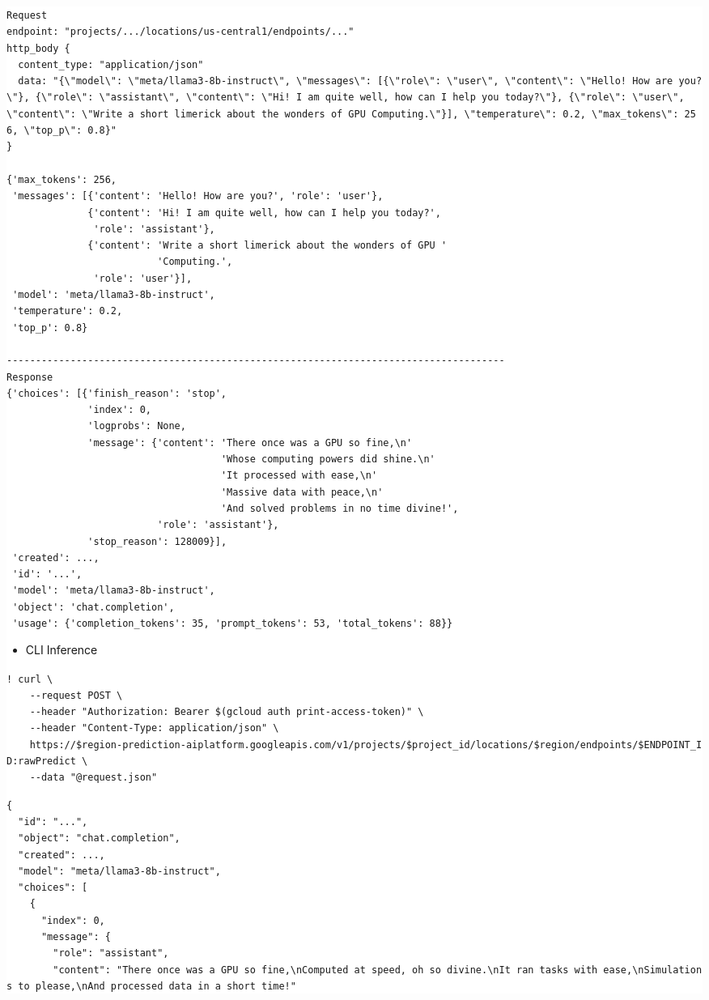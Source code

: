 
```shell
Request
endpoint: "projects/.../locations/us-central1/endpoints/..."
http_body {
  content_type: "application/json"
  data: "{\"model\": \"meta/llama3-8b-instruct\", \"messages\": [{\"role\": \"user\", \"content\": \"Hello! How are you?\"}, {\"role\": \"assistant\", \"content\": \"Hi! I am quite well, how can I help you today?\"}, {\"role\": \"user\", \"content\": \"Write a short limerick about the wonders of GPU Computing.\"}], \"temperature\": 0.2, \"max_tokens\": 256, \"top_p\": 0.8}"
}

{'max_tokens': 256,
 'messages': [{'content': 'Hello! How are you?', 'role': 'user'},
              {'content': 'Hi! I am quite well, how can I help you today?',
               'role': 'assistant'},
              {'content': 'Write a short limerick about the wonders of GPU '
                          'Computing.',
               'role': 'user'}],
 'model': 'meta/llama3-8b-instruct',
 'temperature': 0.2,
 'top_p': 0.8}

--------------------------------------------------------------------------------------
Response
{'choices': [{'finish_reason': 'stop',
              'index': 0,
              'logprobs': None,
              'message': {'content': 'There once was a GPU so fine,\n'
                                     'Whose computing powers did shine.\n'
                                     'It processed with ease,\n'
                                     'Massive data with peace,\n'
                                     'And solved problems in no time divine!',
                          'role': 'assistant'},
              'stop_reason': 128009}],
 'created': ...,
 'id': '...',
 'model': 'meta/llama3-8b-instruct',
 'object': 'chat.completion',
 'usage': {'completion_tokens': 35, 'prompt_tokens': 53, 'total_tokens': 88}}
 ```

 * CLI Inference
```shell
! curl \
    --request POST \
    --header "Authorization: Bearer $(gcloud auth print-access-token)" \
    --header "Content-Type: application/json" \
    https://$region-prediction-aiplatform.googleapis.com/v1/projects/$project_id/locations/$region/endpoints/$ENDPOINT_ID:rawPredict \
    --data "@request.json"
```
```shell
{
  "id": "...",
  "object": "chat.completion",
  "created": ...,
  "model": "meta/llama3-8b-instruct",
  "choices": [
    {
      "index": 0,
      "message": {
        "role": "assistant",
        "content": "There once was a GPU so fine,\nComputed at speed, oh so divine.\nIt ran tasks with ease,\nSimulations to please,\nAnd processed data in a short time!"
```